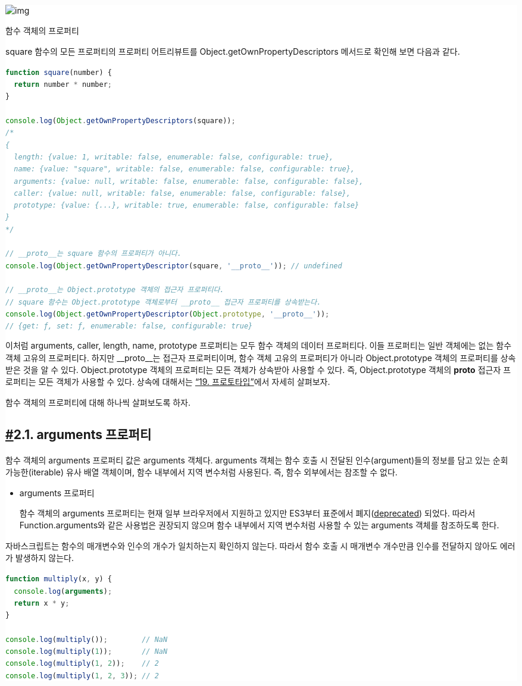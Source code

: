 ![img](https://poiemaweb.com/assets/fs-images/18-1.png)

함수 객체의 프로퍼티

square 함수의 모든 프로퍼티의 프로퍼티 어트리뷰트를 Object.getOwnPropertyDescriptors 메서드로 확인해 보면 다음과 같다.

```javascript
function square(number) {
  return number * number;
}

console.log(Object.getOwnPropertyDescriptors(square));
/*
{
  length: {value: 1, writable: false, enumerable: false, configurable: true},
  name: {value: "square", writable: false, enumerable: false, configurable: true},
  arguments: {value: null, writable: false, enumerable: false, configurable: false},
  caller: {value: null, writable: false, enumerable: false, configurable: false},
  prototype: {value: {...}, writable: true, enumerable: false, configurable: false}
}
*/

// __proto__는 square 함수의 프로퍼티가 아니다.
console.log(Object.getOwnPropertyDescriptor(square, '__proto__')); // undefined

// __proto__는 Object.prototype 객체의 접근자 프로퍼티다.
// square 함수는 Object.prototype 객체로부터 __proto__ 접근자 프로퍼티를 상속받는다.
console.log(Object.getOwnPropertyDescriptor(Object.prototype, '__proto__'));
// {get: ƒ, set: ƒ, enumerable: false, configurable: true}
```

이처럼 arguments, caller, length, name, prototype 프로퍼티는 모두 함수 객체의 데이터 프로퍼티다. 이들 프로퍼티는 일반 객체에는 없는 함수 객체 고유의 프로퍼티다. 하지만 __proto__는 접근자 프로퍼티이며, 함수 객체 고유의 프로퍼티가 아니라 Object.prototype 객체의 프로퍼티를 상속받은 것을 알 수 있다. Object.prototype 객체의 프로퍼티는 모든 객체가 상속받아 사용할 수 있다. 즉, Object.prototype 객체의 __proto__ 접근자 프로퍼티는 모든 객체가 사용할 수 있다. 상속에 대해서는 [“19. 프로토타입”](https://poiemaweb.com/fastcampus/prototype)에서 자세히 살펴보자.

함수 객체의 프로퍼티에 대해 하나씩 살펴보도록 하자.

## [#](https://poiemaweb.com/fastcampus/first-class-object#21-arguments-프로퍼티)2.1. arguments 프로퍼티

함수 객체의 arguments 프로퍼티 값은 arguments 객체다. arguments 객체는 함수 호출 시 전달된 인수(argument)들의 정보를 담고 있는 순회 가능한(iterable) 유사 배열 객체이며, 함수 내부에서 지역 변수처럼 사용된다. 즉, 함수 외부에서는 참조할 수 없다.

- arguments 프로퍼티

  함수 객체의 arguments 프로퍼티는 현재 일부 브라우저에서 지원하고 있지만 ES3부터 표준에서 폐지([deprecated](https://developer.mozilla.org/ko/docs/Web/JavaScript/Reference/Global_Objects/Function/arguments)) 되었다. 따라서 Function.arguments와 같은 사용법은 권장되지 않으며 함수 내부에서 지역 변수처럼 사용할 수 있는 arguments 객체를 참조하도록 한다.

자바스크립트는 함수의 매개변수와 인수의 개수가 일치하는지 확인하지 않는다. 따라서 함수 호출 시 매개변수 개수만큼 인수를 전달하지 않아도 에러가 발생하지 않는다.

```javascript
function multiply(x, y) {
  console.log(arguments);
  return x * y;
}

console.log(multiply());        // NaN
console.log(multiply(1));       // NaN
console.log(multiply(1, 2));    // 2
console.log(multiply(1, 2, 3)); // 2
```
